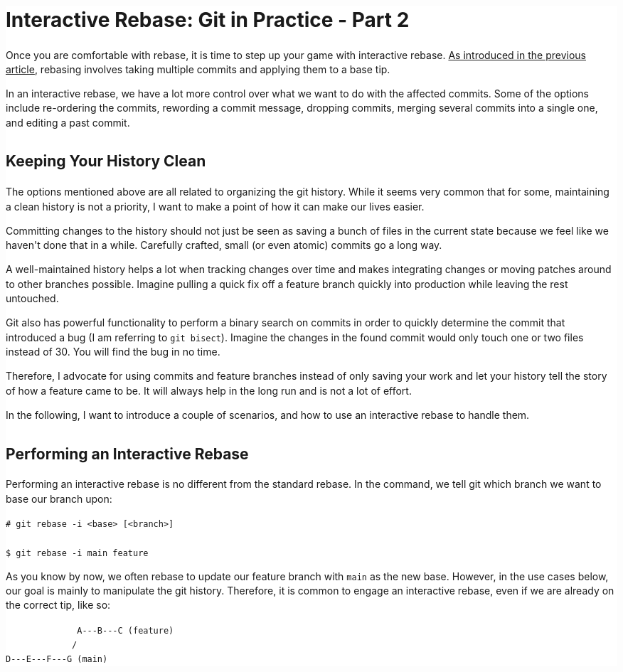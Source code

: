# Interactive Rebase: Git in Practice - Part 2

Once you are comfortable with rebase, it is time to step up your game with interactive rebase. [As introduced in the previous article](https://www.thinktecture.com/en/tools/demystifying-git-rebase/), rebasing involves taking multiple commits and applying them to a base tip.

In an interactive rebase, we have a lot more control over what we  want to do with the affected commits. Some of the options include  re-ordering the commits, rewording a commit message, dropping commits,  merging several commits into a single one, and editing a past commit.





## Keeping Your History Clean

The options mentioned above are all related to organizing the git  history. While it seems very common that for some, maintaining a clean  history is not a priority, I want to make a point of how it can make our lives easier.

Committing changes to the history should not just be seen as saving a bunch of files in the current state because we feel like we haven't  done that in a while. Carefully crafted, small (or even atomic) commits  go a long way.

A well-maintained history helps a lot when tracking changes over time and makes integrating changes or moving patches around to other  branches possible. Imagine pulling a quick fix off a feature branch  quickly into production while leaving the rest untouched.

Git also has powerful functionality to perform a binary search on  commits in order to quickly determine the commit that introduced a bug  (I am referring to `git bisect`). Imagine the changes in the found commit would only touch one or two files instead of 30. You will find the bug in no time.

Therefore, I advocate for using commits and feature branches instead  of only saving your work and let your history tell the story of how a  feature came to be. It will always help in the long run and is not a lot of effort.

In the following, I want to introduce a couple of scenarios, and how to use an interactive rebase to handle them.



## Performing an Interactive Rebase

Performing an interactive rebase is no different from the standard  rebase. In the command, we tell git which branch we want to base our  branch upon:

```text
# git rebase -i <base> [<branch>]

$ git rebase -i main feature
```

As you know by now, we often rebase to update our feature branch with `main` as the new base. However, in the use cases below, our goal is mainly to manipulate the git history. Therefore, it is common to engage an  interactive rebase, even if we are already on the correct tip, like so:

```text
              A---B---C (feature)
             /
D---E---F---G (main)
```
